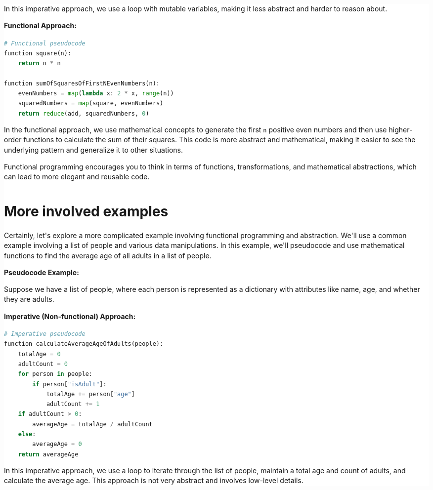 In this imperative approach, we use a loop with mutable variables, making it less abstract and harder to reason about.

**Functional Approach:**

```python
# Functional pseudocode
function square(n):
    return n * n

function sumOfSquaresOfFirstNEvenNumbers(n):
    evenNumbers = map(lambda x: 2 * x, range(n))
    squaredNumbers = map(square, evenNumbers)
    return reduce(add, squaredNumbers, 0)
```

In the functional approach, we use mathematical concepts to generate the first `n` positive even numbers and then use higher-order functions to calculate the sum of their squares. This code is more abstract and mathematical, making it easier to see the underlying pattern and generalize it to other situations.

Functional programming encourages you to think in terms of functions, transformations, and mathematical abstractions, which can lead to more elegant and reusable code.

# More involved examples
Certainly, let's explore a more complicated example involving functional programming and abstraction. We'll use a common example involving a list of people and various data manipulations. In this example, we'll pseudocode and use mathematical functions to find the average age of all adults in a list of people.

**Pseudocode Example:**

Suppose we have a list of people, where each person is represented as a dictionary with attributes like name, age, and whether they are adults.

**Imperative (Non-functional) Approach:**

```python
# Imperative pseudocode
function calculateAverageAgeOfAdults(people):
    totalAge = 0
    adultCount = 0
    for person in people:
        if person["isAdult"]:
            totalAge += person["age"]
            adultCount += 1
    if adultCount > 0:
        averageAge = totalAge / adultCount
    else:
        averageAge = 0
    return averageAge
```

In this imperative approach, we use a loop to iterate through the list of people, maintain a total age and count of adults, and calculate the average age. This approach is not very abstract and involves low-level details.
